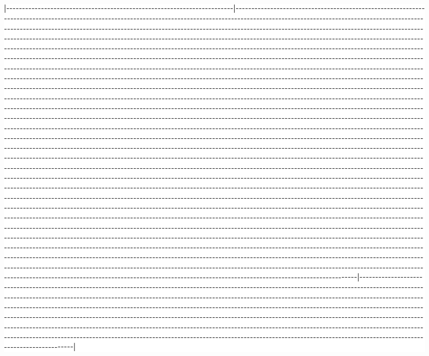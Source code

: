 |------------------------------------------------------------------------|------------------------------------------------------------------------------------------------------------------------------------------------------------------------------------------------------------------------------------------------------------------------------------------------------------------------------------------------------------------------------------------------------------------------------------------------------------------------------------------------------------------------------------------------------------------------------------------------------------------------------------------------------------------------------------------------------------------------------------------------------------------------------------------------------------------------------------------------------------------------------------------------------------------------------------------------------------------------------------------------------------------------------------------------------------------------------------------------------------------------------------------------------------------------------------------------------------------------------------------------------------------------------------------------------------------------------------------------------------------------------------------------------------------------------------------------------------------------------------------------------------------------------------------------------------------------------------------------------------------------------------------------------------------------------------------------------------------------------------------------------------------------------------------------------------------------------------------------------------------------------------------------------------------------------------------------------------------------------------------------------------------------------------------------------------------------------------------------------------------------------------------------------------------------------------------------------------------------------------------------------------------------------------------------------------------------------------------------------------------------------------------------------------------------------------------------------------------------------------------------------------------------------------------------------------------------------------------------------------------------------------------------------------------------------------------------------------------------------------------------------------------------------------------------------------------------------------------------------------------------------------------------------------------------------------------------------------------------------------------------------------------------------------------------------------------------------------------------------------------------------------------------------------------------------------------------------------------------------------------------------------------------------------------------------------------------------------------------------------------------------------------------------------------------------------------------------------------------------------------------------------------------------------------------------------------------------------------------------------------------------------------------------------------------------------------------------------------------------------------------------------------------------|------------------------------------------------------------------------------------------------------------------------------------------------------------------------------------------------------------------------------------------------------------------------------------------------------------------------------------------------------------------------------------------------------------------------------------------------------------------------------------------------------------------------------------------------------------------------------------------------------------------------------------------------------------------------------------------------------------------------------------------------------------------------------------------------------------------------------------------------------------------------|